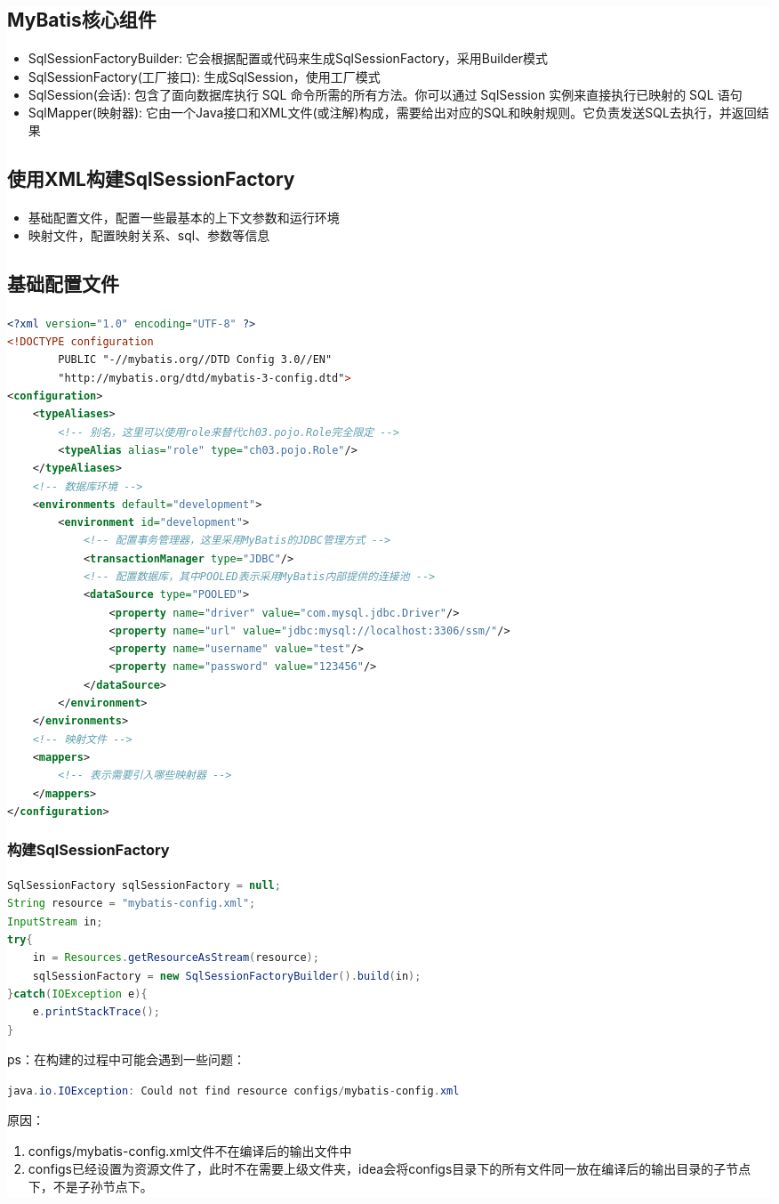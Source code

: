 ## MyBatis核心组件
+ SqlSessionFactoryBuilder: 它会根据配置或代码来生成SqlSessionFactory，采用Builder模式
+ SqlSessionFactory(工厂接口): 生成SqlSession，使用工厂模式
+ SqlSession(会话): 包含了面向数据库执行 SQL 命令所需的所有方法。你可以通过 SqlSession 实例来直接执行已映射的 SQL 语句
+ SqlMapper(映射器): 它由一个Java接口和XML文件(或注解)构成，需要给出对应的SQL和映射规则。它负责发送SQL去执行，并返回结果

## 使用XML构建SqlSessionFactory
+ 基础配置文件，配置一些最基本的上下文参数和运行环境
+ 映射文件，配置映射关系、sql、参数等信息

## 基础配置文件
```xml
<?xml version="1.0" encoding="UTF-8" ?>
<!DOCTYPE configuration
        PUBLIC "-//mybatis.org//DTD Config 3.0//EN"
        "http://mybatis.org/dtd/mybatis-3-config.dtd">
<configuration>
    <typeAliases>
        <!-- 别名，这里可以使用role来替代ch03.pojo.Role完全限定 -->
        <typeAlias alias="role" type="ch03.pojo.Role"/>
    </typeAliases>
    <!-- 数据库环境 -->
    <environments default="development">
        <environment id="development">
            <!-- 配置事务管理器，这里采用MyBatis的JDBC管理方式 -->
            <transactionManager type="JDBC"/>
            <!-- 配置数据库，其中POOLED表示采用MyBatis内部提供的连接池 -->
            <dataSource type="POOLED">
                <property name="driver" value="com.mysql.jdbc.Driver"/>
                <property name="url" value="jdbc:mysql://localhost:3306/ssm/"/>
                <property name="username" value="test"/>
                <property name="password" value="123456"/>
            </dataSource>
        </environment>
    </environments>
    <!-- 映射文件 -->
    <mappers>
        <!-- 表示需要引入哪些映射器 -->
    </mappers>
</configuration>
```

### 构建SqlSessionFactory
```Java
SqlSessionFactory sqlSessionFactory = null;
String resource = "mybatis-config.xml";
InputStream in;
try{
    in = Resources.getResourceAsStream(resource);
    sqlSessionFactory = new SqlSessionFactoryBuilder().build(in);
}catch(IOException e){
    e.printStackTrace();
}
```
ps：在构建的过程中可能会遇到一些问题：
```java
java.io.IOException: Could not find resource configs/mybatis-config.xml
```
原因：
1) configs/mybatis-config.xml文件不在编译后的输出文件中
2) configs已经设置为资源文件了，此时不在需要上级文件夹，idea会将configs目录下的所有文件同一放在编译后的输出目录的子节点下，不是子孙节点下。
